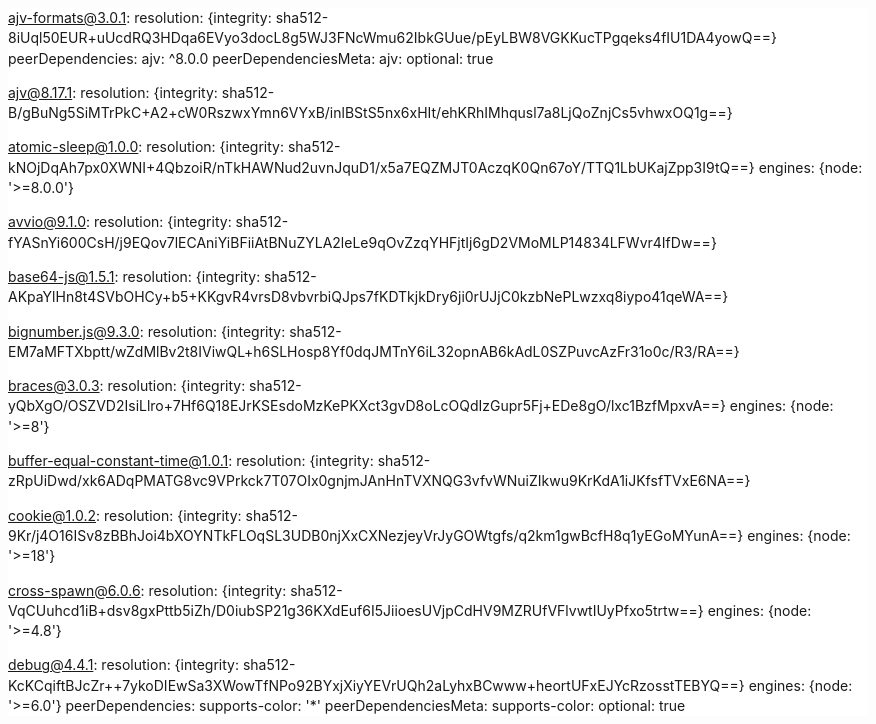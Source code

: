   ajv-formats@3.0.1:
    resolution: {integrity: sha512-8iUql50EUR+uUcdRQ3HDqa6EVyo3docL8g5WJ3FNcWmu62IbkGUue/pEyLBW8VGKKucTPgqeks4fIU1DA4yowQ==}
    peerDependencies:
      ajv: ^8.0.0
    peerDependenciesMeta:
      ajv:
        optional: true

  ajv@8.17.1:
    resolution: {integrity: sha512-B/gBuNg5SiMTrPkC+A2+cW0RszwxYmn6VYxB/inlBStS5nx6xHIt/ehKRhIMhqusl7a8LjQoZnjCs5vhwxOQ1g==}

  atomic-sleep@1.0.0:
    resolution: {integrity: sha512-kNOjDqAh7px0XWNI+4QbzoiR/nTkHAWNud2uvnJquD1/x5a7EQZMJT0AczqK0Qn67oY/TTQ1LbUKajZpp3I9tQ==}
    engines: {node: '>=8.0.0'}

  avvio@9.1.0:
    resolution: {integrity: sha512-fYASnYi600CsH/j9EQov7lECAniYiBFiiAtBNuZYLA2leLe9qOvZzqYHFjtIj6gD2VMoMLP14834LFWvr4IfDw==}

  base64-js@1.5.1:
    resolution: {integrity: sha512-AKpaYlHn8t4SVbOHCy+b5+KKgvR4vrsD8vbvrbiQJps7fKDTkjkDry6ji0rUJjC0kzbNePLwzxq8iypo41qeWA==}

  bignumber.js@9.3.0:
    resolution: {integrity: sha512-EM7aMFTXbptt/wZdMlBv2t8IViwQL+h6SLHosp8Yf0dqJMTnY6iL32opnAB6kAdL0SZPuvcAzFr31o0c/R3/RA==}

  braces@3.0.3:
    resolution: {integrity: sha512-yQbXgO/OSZVD2IsiLlro+7Hf6Q18EJrKSEsdoMzKePKXct3gvD8oLcOQdIzGupr5Fj+EDe8gO/lxc1BzfMpxvA==}
    engines: {node: '>=8'}

  buffer-equal-constant-time@1.0.1:
    resolution: {integrity: sha512-zRpUiDwd/xk6ADqPMATG8vc9VPrkck7T07OIx0gnjmJAnHnTVXNQG3vfvWNuiZIkwu9KrKdA1iJKfsfTVxE6NA==}

  cookie@1.0.2:
    resolution: {integrity: sha512-9Kr/j4O16ISv8zBBhJoi4bXOYNTkFLOqSL3UDB0njXxCXNezjeyVrJyGOWtgfs/q2km1gwBcfH8q1yEGoMYunA==}
    engines: {node: '>=18'}

  cross-spawn@6.0.6:
    resolution: {integrity: sha512-VqCUuhcd1iB+dsv8gxPttb5iZh/D0iubSP21g36KXdEuf6I5JiioesUVjpCdHV9MZRUfVFlvwtIUyPfxo5trtw==}
    engines: {node: '>=4.8'}

  debug@4.4.1:
    resolution: {integrity: sha512-KcKCqiftBJcZr++7ykoDIEwSa3XWowTfNPo92BYxjXiyYEVrUQh2aLyhxBCwww+heortUFxEJYcRzosstTEBYQ==}
    engines: {node: '>=6.0'}
    peerDependencies:
      supports-color: '*'
    peerDependenciesMeta:
      supports-color:
        optional: true
